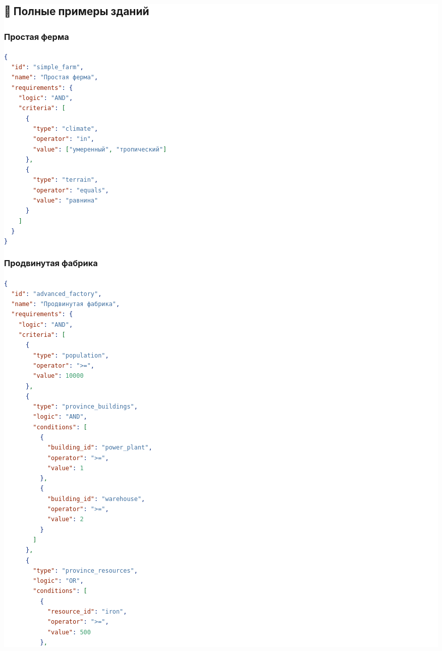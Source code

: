 ## 📝 Полные примеры зданий

### Простая ферма
```json
{
  "id": "simple_farm",
  "name": "Простая ферма",
  "requirements": {
    "logic": "AND",
    "criteria": [
      {
        "type": "climate",
        "operator": "in",
        "value": ["умеренный", "тропический"]
      },
      {
        "type": "terrain",
        "operator": "equals", 
        "value": "равнина"
      }
    ]
  }
}
```

### Продвинутая фабрика
```json
{
  "id": "advanced_factory",
  "name": "Продвинутая фабрика",
  "requirements": {
    "logic": "AND",
    "criteria": [
      {
        "type": "population",
        "operator": ">=",
        "value": 10000
      },
      {
        "type": "province_buildings",
        "logic": "AND",
        "conditions": [
          {
            "building_id": "power_plant",
            "operator": ">=",
            "value": 1
          },
          {
            "building_id": "warehouse",
            "operator": ">=",
            "value": 2
          }
        ]
      },
      {
        "type": "province_resources",
        "logic": "OR",
        "conditions": [
          {
            "resource_id": "iron",
            "operator": ">=",
            "value": 500
          },
```